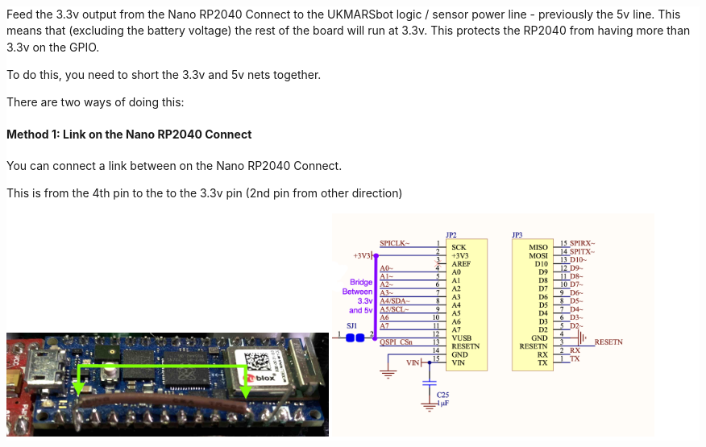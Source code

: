 Feed the 3.3v output from the Nano RP2040 Connect to the UKMARSbot 
logic / sensor power line - previously the 5v line. This means that 
(excluding the battery voltage) the rest of the board will run at 3.3v. This 
protects the RP2040 from having more than 3.3v on the GPIO.

To do this, you need to short the 3.3v and 5v nets together. 

There are two ways of doing this:

#### Method 1: Link on the Nano RP2040 Connect

You can connect a link between on the Nano RP2040 Connect.

This is from the 4th pin to the to the 3.3v pin (2nd pin from other direction)

<img src="images/Link_3.3v_to_5v.jpg" width="400" />

<img src="images/schematic_power_link.png" width="400" />
